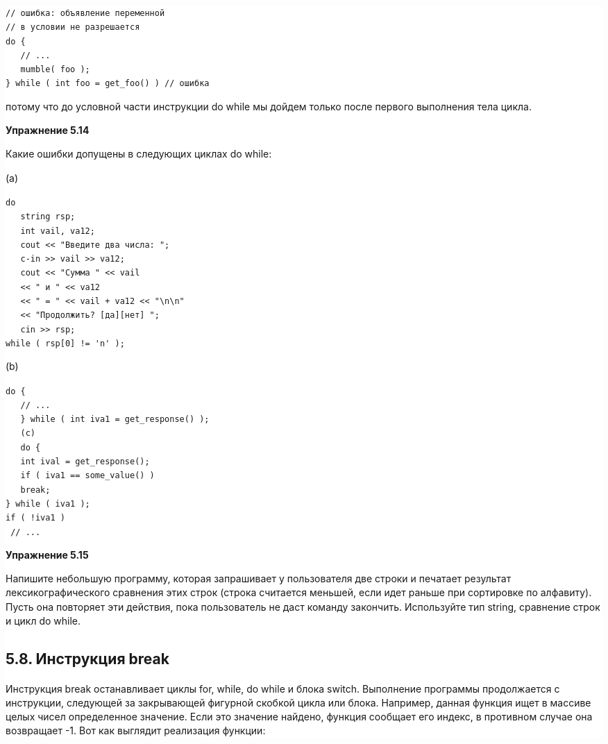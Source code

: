 ```
// ошибка: объявление переменной
// в условии не разрешается
do {
   // ...
   mumble( foo );
} while ( int foo = get_foo() ) // ошибка
```
потому что до условной части инструкции do while мы дойдем только после первого выполнения тела цикла.

**Упражнение 5.14**

Какие ошибки допущены в следующих циклах do while:

(a)
```
do
   string rsp;
   int vail, va12;
   cout << "Введите два числа: ";
   c-in >> vail >> va12;
   cout << "Сумма " << vail
   << " и " << va12
   << " = " << vail + va12 << "\n\n"
   << "Продолжить? [да][нет] ";
   cin >> rsp;
while ( rsp[0] != 'n' );
```

(b)
```
do {
   // ...
   } while ( int iva1 = get_response() );
   (c)
   do {
   int ival = get_response();
   if ( iva1 == some_value() )
   break;
} while ( iva1 );
if ( !iva1 )
 // ...
```

**Упражнение 5.15**

Напишите небольшую программу, которая запрашивает у пользователя две строки и печатает результат лексикографического сравнения этих строк (строка считается меньшей, если идет раньше при сортировке по алфавиту). Пусть она повторяет эти действия, пока пользователь не даст команду закончить. Используйте тип string, сравнение строк и цикл do while.

## 5.8. Инструкция break

Инструкция break останавливает циклы for, while, do while и блока switch. Выполнение программы продолжается с инструкции, следующей за закрывающей фигурной скобкой цикла или блока. Например, данная функция ищет в массиве целых чисел определенное значение. Если это значение найдено, функция сообщает его индекс, в противном случае она возвращает -1. Вот как выглядит реализация функции:
